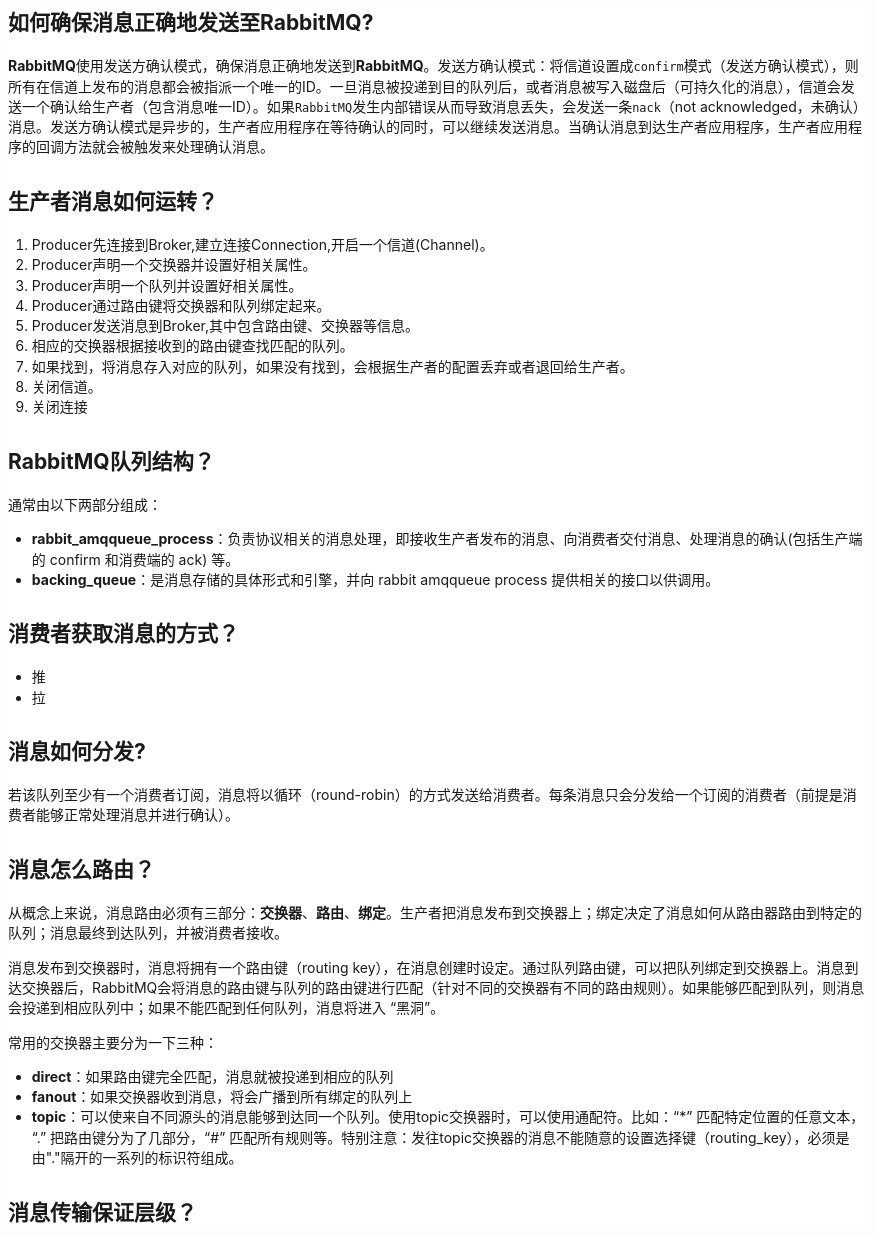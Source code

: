 ## 如何确保消息正确地发送至RabbitMQ?

**RabbitMQ**使用发送方确认模式，确保消息正确地发送到**RabbitMQ**。发送方确认模式：将信道设置成`confirm`模式（发送方确认模式），则所有在信道上发布的消息都会被指派一个唯一的ID。一旦消息被投递到目的队列后，或者消息被写入磁盘后（可持久化的消息），信道会发送一个确认给生产者（包含消息唯一ID）。如果`RabbitMQ`发生内部错误从而导致消息丢失，会发送一条`nack`（not acknowledged，未确认）消息。发送方确认模式是异步的，生产者应用程序在等待确认的同时，可以继续发送消息。当确认消息到达生产者应用程序，生产者应用程序的回调方法就会被触发来处理确认消息。

## 生产者消息如何运转？

1. Producer先连接到Broker,建立连接Connection,开启一个信道(Channel)。
2. Producer声明一个交换器并设置好相关属性。
3. Producer声明一个队列并设置好相关属性。
4. Producer通过路由键将交换器和队列绑定起来。
5. Producer发送消息到Broker,其中包含路由键、交换器等信息。
6. 相应的交换器根据接收到的路由键查找匹配的队列。
7. 如果找到，将消息存入对应的队列，如果没有找到，会根据生产者的配置丢弃或者退回给生产者。
8. 关闭信道。
9. 关闭连接

## RabbitMQ队列结构？

通常由以下两部分组成：

- **rabbit_amqqueue_process**：负责协议相关的消息处理，即接收生产者发布的消息、向消费者交付消息、处理消息的确认(包括生产端的 confirm 和消费端的 ack) 等。
- **backing_queue**：是消息存储的具体形式和引擎，并向 rabbit amqqueue process 提供相关的接口以供调用。

## 消费者获取消息的方式？

- 推
- 拉

## 消息如何分发?

若该队列至少有一个消费者订阅，消息将以循环（round-robin）的方式发送给消费者。每条消息只会分发给一个订阅的消费者（前提是消费者能够正常处理消息并进行确认）。

## 消息怎么路由？

从概念上来说，消息路由必须有三部分：**交换器**、**路由**、**绑定**。生产者把消息发布到交换器上；绑定决定了消息如何从路由器路由到特定的队列；消息最终到达队列，并被消费者接收。

消息发布到交换器时，消息将拥有一个路由键（routing key），在消息创建时设定。通过队列路由键，可以把队列绑定到交换器上。消息到达交换器后，RabbitMQ会将消息的路由键与队列的路由键进行匹配（针对不同的交换器有不同的路由规则）。如果能够匹配到队列，则消息会投递到相应队列中；如果不能匹配到任何队列，消息将进入 “黑洞”。

常用的交换器主要分为一下三种：

- **direct**：如果路由键完全匹配，消息就被投递到相应的队列
- **fanout**：如果交换器收到消息，将会广播到所有绑定的队列上
- **topic**：可以使来自不同源头的消息能够到达同一个队列。使用topic交换器时，可以使用通配符。比如：“*” 匹配特定位置的任意文本， “.” 把路由键分为了几部分，“#” 匹配所有规则等。特别注意：发往topic交换器的消息不能随意的设置选择键（routing_key），必须是由"."隔开的一系列的标识符组成。

## 消息传输保证层级？
